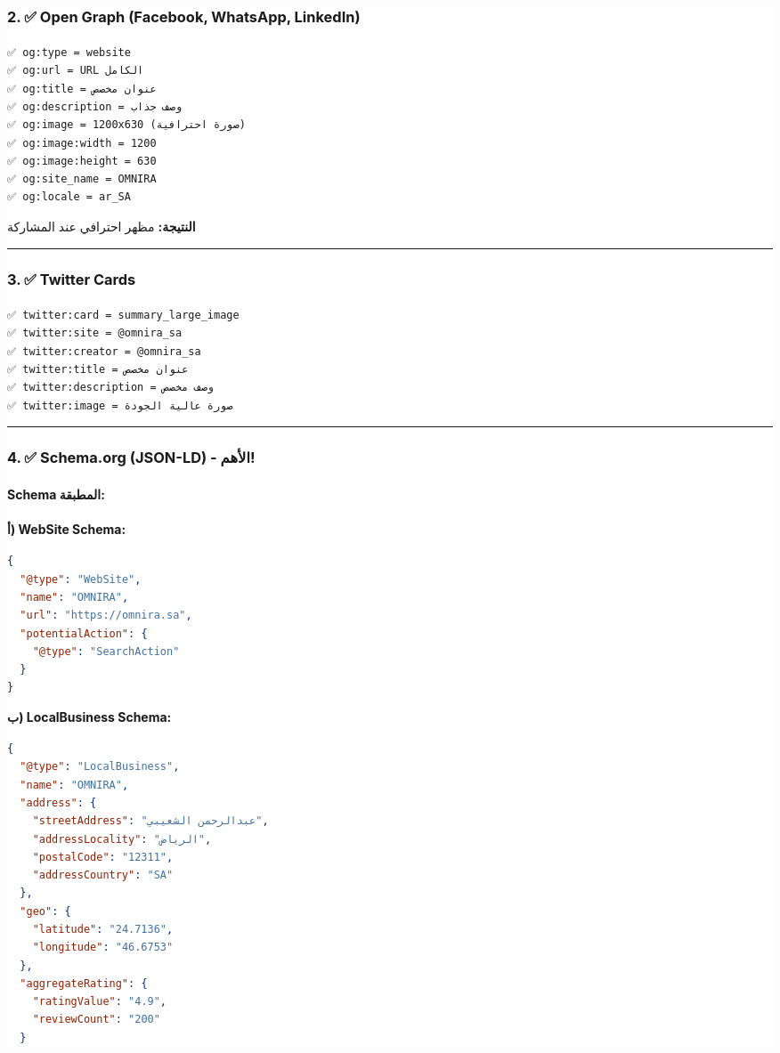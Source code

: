 
### 2. ✅ Open Graph (Facebook, WhatsApp, LinkedIn)

```html
✅ og:type = website
✅ og:url = URL الكامل
✅ og:title = عنوان مخصص
✅ og:description = وصف جذاب
✅ og:image = 1200x630 (صورة احترافية)
✅ og:image:width = 1200
✅ og:image:height = 630
✅ og:site_name = OMNIRA
✅ og:locale = ar_SA
```

**النتيجة:** مظهر احترافي عند المشاركة

---

### 3. ✅ Twitter Cards

```html
✅ twitter:card = summary_large_image
✅ twitter:site = @omnira_sa
✅ twitter:creator = @omnira_sa
✅ twitter:title = عنوان مخصص
✅ twitter:description = وصف مخصص
✅ twitter:image = صورة عالية الجودة
```

---

### 4. ✅ Schema.org (JSON-LD) - الأهم!

#### Schema المطبقة:

**أ) WebSite Schema:**
```json
{
  "@type": "WebSite",
  "name": "OMNIRA",
  "url": "https://omnira.sa",
  "potentialAction": {
    "@type": "SearchAction"
  }
}
```

**ب) LocalBusiness Schema:**
```json
{
  "@type": "LocalBusiness",
  "name": "OMNIRA",
  "address": {
    "streetAddress": "عبدالرحمن الشعيبي",
    "addressLocality": "الرياض",
    "postalCode": "12311",
    "addressCountry": "SA"
  },
  "geo": {
    "latitude": "24.7136",
    "longitude": "46.6753"
  },
  "aggregateRating": {
    "ratingValue": "4.9",
    "reviewCount": "200"
  }
```